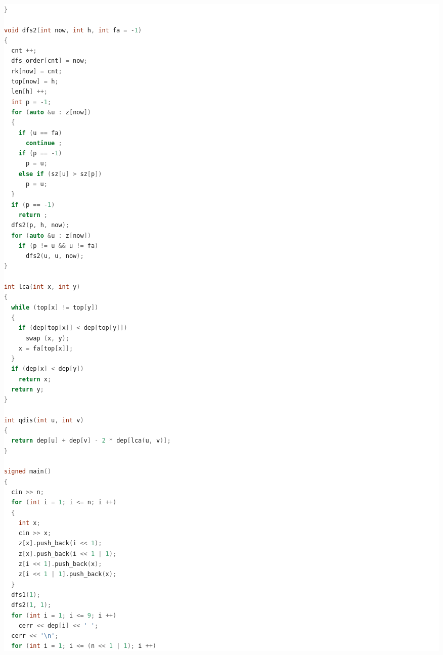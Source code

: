 ```cpp
}

void dfs2(int now, int h, int fa = -1)
{
  cnt ++;
  dfs_order[cnt] = now;
  rk[now] = cnt;
  top[now] = h;
  len[h] ++;
  int p = -1;
  for (auto &u : z[now])
  {
    if (u == fa)
      continue ;
    if (p == -1)
      p = u;
    else if (sz[u] > sz[p])
      p = u;
  }
  if (p == -1)
    return ;
  dfs2(p, h, now);
  for (auto &u : z[now])
    if (p != u && u != fa)
      dfs2(u, u, now);
}

int lca(int x, int y)
{
  while (top[x] != top[y])
  {
    if (dep[top[x]] < dep[top[y]])
      swap (x, y);
    x = fa[top[x]];
  }
  if (dep[x] < dep[y])
    return x;
  return y;
}

int qdis(int u, int v)
{
  return dep[u] + dep[v] - 2 * dep[lca(u, v)];
}

signed main()
{
  cin >> n;
  for (int i = 1; i <= n; i ++)
  {
    int x;
    cin >> x;
    z[x].push_back(i << 1);
    z[x].push_back(i << 1 | 1);
    z[i << 1].push_back(x);
    z[i << 1 | 1].push_back(x);
  }
  dfs1(1);
  dfs2(1, 1);
  for (int i = 1; i <= 9; i ++)
    cerr << dep[i] << ' ';
  cerr << '\n';
  for (int i = 1; i <= (n << 1 | 1); i ++)
```

[problemUrl]: https://atcoder.jp/contests/abc274/tasks/abc274_c